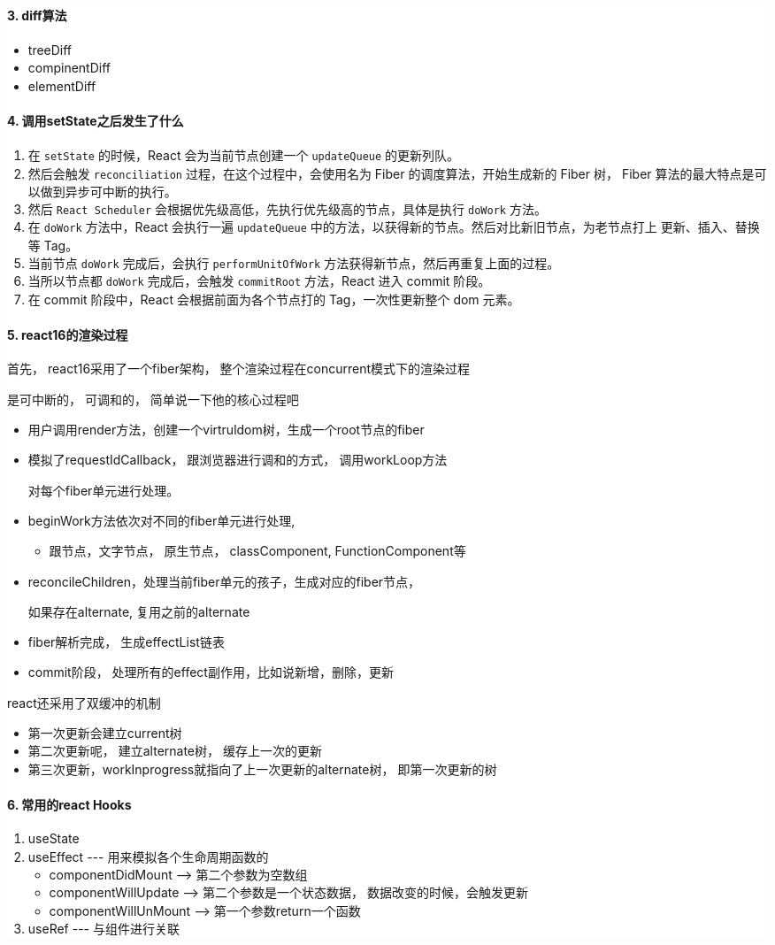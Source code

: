 

#### 3. diff算法

- treeDiff
- compinentDiff
- elementDiff



#### 4. 调用setState之后发生了什么

1. 在 `setState` 的时候，React 会为当前节点创建一个 `updateQueue` 的更新列队。
2. 然后会触发 `reconciliation` 过程，在这个过程中，会使用名为 Fiber 的调度算法，开始生成新的 Fiber 树， Fiber 算法的最大特点是可以做到异步可中断的执行。
3. 然后 `React Scheduler` 会根据优先级高低，先执行优先级高的节点，具体是执行 `doWork` 方法。
4. 在 `doWork` 方法中，React 会执行一遍 `updateQueue` 中的方法，以获得新的节点。然后对比新旧节点，为老节点打上 更新、插入、替换 等 Tag。
5. 当前节点 `doWork` 完成后，会执行 `performUnitOfWork` 方法获得新节点，然后再重复上面的过程。
6. 当所以节点都 `doWork` 完成后，会触发 `commitRoot` 方法，React 进入 commit 阶段。
7. 在 commit 阶段中，React 会根据前面为各个节点打的 Tag，一次性更新整个 dom 元素。



#### 5. react16的渲染过程

首先， react16采用了一个fiber架构， 整个渲染过程在concurrent模式下的渲染过程

是可中断的， 可调和的， 简单说一下他的核心过程吧

- 用户调用render方法，创建一个virtruldom树，生成一个root节点的fiber

- 模拟了requestIdCallback， 跟浏览器进行调和的方式， 调用workLoop方法

  对每个fiber单元进行处理。

- beginWork方法依次对不同的fiber单元进行处理,

  - 跟节点，文字节点， 原生节点， classComponent, FunctionComponent等

- reconcileChildren，处理当前fiber单元的孩子，生成对应的fiber节点，

  如果存在alternate,  复用之前的alternate

- fiber解析完成， 生成effectList链表

- commit阶段， 处理所有的effect副作用，比如说新增，删除，更新

react还采用了双缓冲的机制

- 第一次更新会建立current树
- 第二次更新呢， 建立alternate树， 缓存上一次的更新
- 第三次更新，workInprogress就指向了上一次更新的alternate树， 即第一次更新的树



#### 6. 常用的react Hooks

1. useState
2. useEffect --- 用来模拟各个生命周期函数的
   - componentDidMount  --> 第二个参数为空数组
   - componentWillUpdate --> 第二个参数是一个状态数据， 数据改变的时候，会触发更新
   - componentWillUnMount --> 第一个参数return一个函数
3. useRef --- 与组件进行关联
